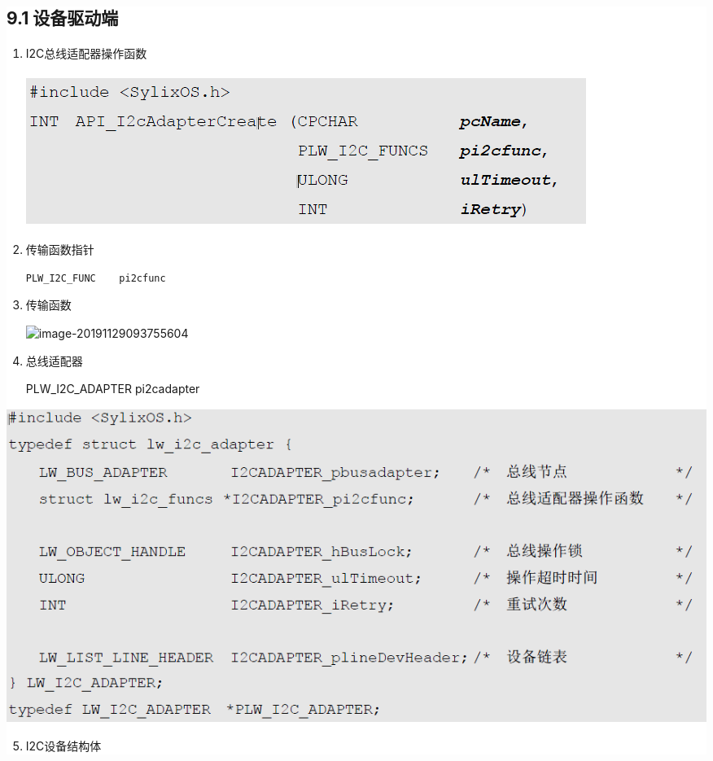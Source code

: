 ## 9.1 设备驱动端

1. I2C总线适配器操作函数

   ![image-20191129093010064](TyporaImage/设备驱动.assets/image-20191129093010064.png)

2.  传输函数指针

    ```c
    PLW_I2C_FUNC	pi2cfunc
    ```

3. 传输函数

   ![image-20191129093755604](image-20191129093755604.png)

4. 总线适配器

   PLW_I2C_ADAPTER	pi2cadapter

![image-20191129094610223](TyporaImage/设备驱动.assets/image-20191129094610223.png)

5. I2C设备结构体
